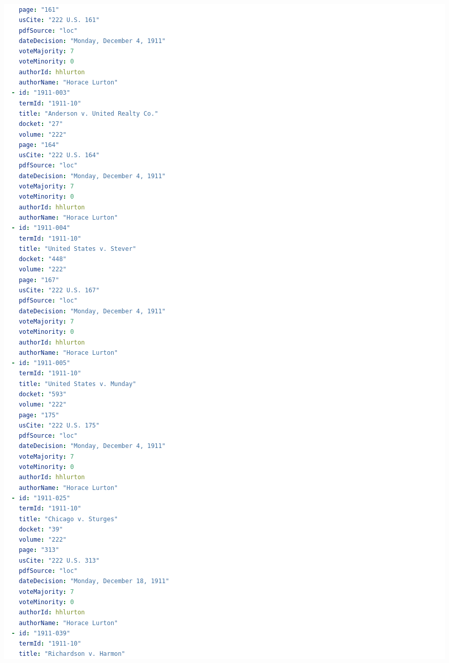 ```yaml
    page: "161"
    usCite: "222 U.S. 161"
    pdfSource: "loc"
    dateDecision: "Monday, December 4, 1911"
    voteMajority: 7
    voteMinority: 0
    authorId: hhlurton
    authorName: "Horace Lurton"
  - id: "1911-003"
    termId: "1911-10"
    title: "Anderson v. United Realty Co."
    docket: "27"
    volume: "222"
    page: "164"
    usCite: "222 U.S. 164"
    pdfSource: "loc"
    dateDecision: "Monday, December 4, 1911"
    voteMajority: 7
    voteMinority: 0
    authorId: hhlurton
    authorName: "Horace Lurton"
  - id: "1911-004"
    termId: "1911-10"
    title: "United States v. Stever"
    docket: "448"
    volume: "222"
    page: "167"
    usCite: "222 U.S. 167"
    pdfSource: "loc"
    dateDecision: "Monday, December 4, 1911"
    voteMajority: 7
    voteMinority: 0
    authorId: hhlurton
    authorName: "Horace Lurton"
  - id: "1911-005"
    termId: "1911-10"
    title: "United States v. Munday"
    docket: "593"
    volume: "222"
    page: "175"
    usCite: "222 U.S. 175"
    pdfSource: "loc"
    dateDecision: "Monday, December 4, 1911"
    voteMajority: 7
    voteMinority: 0
    authorId: hhlurton
    authorName: "Horace Lurton"
  - id: "1911-025"
    termId: "1911-10"
    title: "Chicago v. Sturges"
    docket: "39"
    volume: "222"
    page: "313"
    usCite: "222 U.S. 313"
    pdfSource: "loc"
    dateDecision: "Monday, December 18, 1911"
    voteMajority: 7
    voteMinority: 0
    authorId: hhlurton
    authorName: "Horace Lurton"
  - id: "1911-039"
    termId: "1911-10"
    title: "Richardson v. Harmon"
```